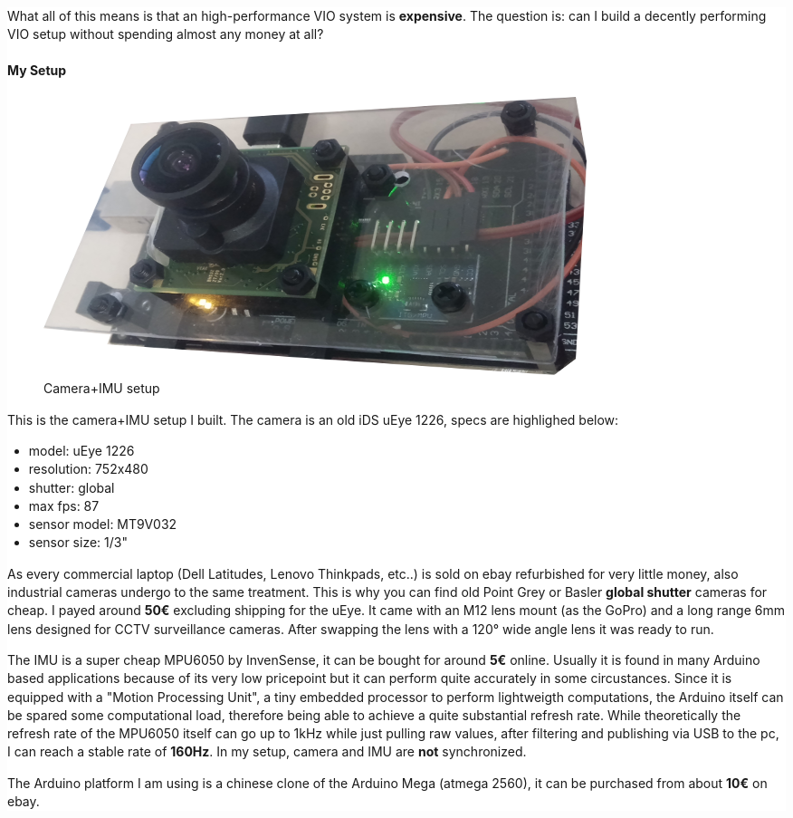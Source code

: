 What all of this means is that an high-performance VIO system is **expensive**. The question is: can I build a decently performing VIO setup without spending almost any money at all?

#### **My Setup**
<figure>
	<img src="/images/setup.png">
	<figcaption>Camera+IMU setup</figcaption>
</figure>

This is the camera+IMU setup I built. The camera is an old iDS uEye 1226, specs are highlighed below:
* model: uEye 1226
* resolution: 752x480 
* shutter: global
* max fps: 87 
* sensor model: MT9V032
* sensor size: 1/3"

As every commercial laptop (Dell Latitudes, Lenovo Thinkpads, etc..) is sold on ebay refurbished for very little money, also industrial cameras undergo to the same treatment. This is why you can find old Point Grey or Basler **global shutter** cameras for cheap. I payed around **50€** excluding shipping for the uEye. It came with an M12 lens mount (as the GoPro) and a long range 6mm lens designed for CCTV surveillance cameras. After swapping the lens with a 120° wide angle lens it was ready to run.

The IMU is a super cheap MPU6050 by InvenSense, it can be bought for around **5€** online. Usually it is found in many Arduino based applications because of its very low pricepoint but it can perform quite accurately in some circustances. Since it is equipped with a "Motion Processing Unit", a tiny embedded processor to perform lightweigth computations, the Arduino itself can be spared some computational load, therefore being able to achieve a quite substantial refresh rate. While theoretically the refresh rate of the MPU6050 itself can go up to 1kHz while just pulling raw values, after filtering and publishing via USB to the pc, I can reach a stable rate of **160Hz**. In my setup, camera and IMU are **not** synchronized.

The Arduino platform I am using is a chinese clone of the Arduino Mega (atmega 2560), it can be purchased from about **10€** on ebay.
